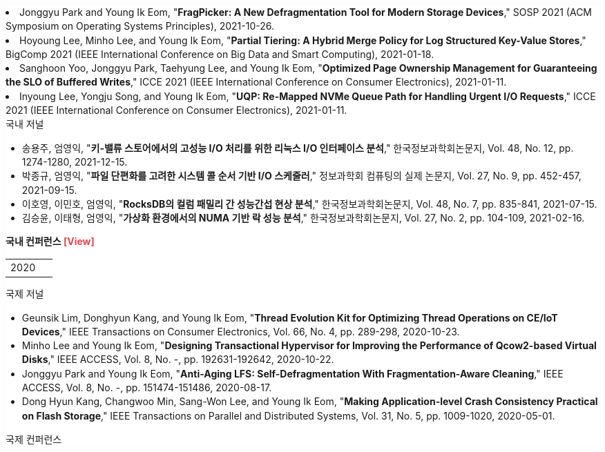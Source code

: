 <li>Jonggyu Park and Young Ik Eom, "<b>FragPicker: A New Defragmentation Tool for Modern Storage Devices</b>," SOSP 2021 (ACM Symposium on Operating Systems Principles), 2021-10-26.<br></li><li>Hoyoung Lee, Minho Lee, and Young Ik Eom, "<b>Partial Tiering: A Hybrid Merge Policy for Log Structured Key-Value Stores</b>," BigComp 2021 (IEEE International Conference on Big Data and Smart Computing), 2021-01-18.<br></li><li>Sanghoon Yoo, Jonggyu Park, Taehyung Lee, and Young Ik Eom, "<b>Optimized Page Ownership Management for Guaranteeing the SLO of Buffered Writes</b>," ICCE 2021 (IEEE International Conference on Consumer Electronics), 2021-01-11.<br></li><li>Inyoung Lee, Yongju Song, and Young Ik Eom, "<b>UQP: Re-Mapped NVMe Queue Path for Handling Urgent I/O Requests</b>," ICCE 2021 (IEEE International Conference on Consumer Electronics), 2021-01-11.<br></li></ul>
<div>
<font class="dclab_papers_class">국내 저널</font>
</div><ul class="dclab_papers">
<li> 송용주, 엄영익, "<b>키-밸류 스토어에서의 고성능 I/O 처리를 위한 리눅스 I/O 인터페이스 분석</b>," 한국정보과학회논문지, Vol. 48, No. 12, pp. 1274-1280, 2021-12-15.<br></li><li> 박종규, 엄영익, "<b>파일 단편화를 고려한 시스템 콜 순서 기반 I/O 스케줄러</b>," 정보과학회 컴퓨팅의 실제 논문지, Vol. 27, No. 9, pp. 452-457, 2021-09-15.<br></li><li>이호영, 이민호, 엄영익, "<b>RocksDB의 컬럼 패밀리 간 성능간섭 현상 분석</b>," 한국정보과학회논문지, Vol. 48, No. 7, pp. 835-841, 2021-07-15.<br></li><li>김승윤, 이태형, 엄영익, "<b>가상화 환경에서의 NUMA 기반 락 성능 분석</b>," 한국정보과학회논문지, Vol. 27, No. 2, pp. 104-109, 2021-02-16.<br></li></ul><div style="font-size:14px; font-weight:bold;">
<div>
국내 컨퍼런스 <font style="color:#DA494F; cursor:pont-weight:bold;" onclick="viewDoConfer2021()">[View]</font>
</div></div>
<div id="doConfer2021" style="display:none;">
<ul class="dclab_papers"> <li> 이정호, 엄영익, "<b>F2FS 멀티-헤드 로깅을 이용한 RocksDB 성능 향상</b>," 2021 한국소프트웨어종합학술대회(KSC 2021), 2021-12-22.<br></li><li> 이태형, 엄영익, "<b>메모리 단편화 상태에 따른 메모리 압축 성능 분석</b>," 2021 한국소프트웨어종합학술대회(KSC 2021), 2021-12-21.<br></li><li> 서보현, 이태형, 엄영익, "<b>Huge 페이지로 인한 메모리 접근 패턴 변화 분석</b>," 2021 한국소프트웨어종합학술대회(KSC 2021), 2021-12-20.<br></li><li> 송용주, 엄영익, "<b>저장장치의 고대역폭 활용을 위한 IO 쓰레드 분석</b>," 2021 한국소프트웨어종합학술대회(KSC 2021), 2021-12-20.<br></li><li> 박종규, 엄영익, "<b>MacOS에서의 파일 단편화 성능 분석</b>," 2021 한국소프트웨어종합학술대회(KSC 2021), 2021-12-20.<br></li><li> 김정한, 엄영익, "<b>NUMA 아키텍처를 고려한 PM 자료구조를 위한 노드 리플리케이션 설계</b>," 2021 한국컴퓨터종합학술대회(KCC 2021), 2021-06-23.<br></li><li> 송용주, 엄영익, "<b>고성능 저장장치 기반 키-밸류 스토어의 CPU 사용량 분석</b>," 2021 한국컴퓨터종합학술대회(KCC 2021), 2021-06-23.<br></li><li> 박종규, 엄영익, "<b>리눅스 멀티 레벨 I/O 캐시 성능 분석</b>," 2021 한국컴퓨터종합학술대회(KCC 2021), 2021-06-23.<br></li><li> 이태형, 엄영익, "<b>계층 메모리 구조를 위한 리눅스 AutoNUMA 기반 페이지 Hotness 측정 기법</b>," 2021 한국컴퓨터종합학술대회(KCC 2021), 2021-06-23.<br></li><li> 이호영, 엄영익, "<b>키-밸류 스토어 환경의 F2FS 파일 시스템 멀티-헤드 로깅 효율성 분석</b>," 2021 한국컴퓨터종합학술대회(KCC 2021), 2021-06-23.<br></li><li> 김태형, 엄영익, "<b>인접 표적 분류를 위한 2차원 임계치 계산 알고리즘의 구현</b>," 2021 한국컴퓨터종합학술대회(KCC 2021), 2021-06-23.<br></li><li> 정훈섭, 엄영익, "<b>WebRTC 기반 리소스 공유 프레임워크 설계 및 구현</b>," 2021 한국컴퓨터종합학술대회(KCC 2021), 2021-06-23.<br></li><li> 이정호, 이호영, 엄영익, "<b>블룸 필터 설정에 따른 RocksDB의 Get/Seek 연산 성능 분석</b>," 2021 한국컴퓨터종합학술대회(KCC 2021), 2021-06-23.<br></li><li> 김도환, 이호영, 엄영익, "<b>RocksDB의 MixGraph 벤치마크를 위한 QK 모델</b>," 2021 한국컴퓨터종합학술대회(KCC 2021), 2021-06-23.<br></li></ul></div></div><div id="dc_page_title">
<table class="titTable">
<tr>
<td class="blueLine"><i class="icon-time"></i>2020</td>
<td class="grayLine">&nbsp;</td>
</tr>
</table>
</div>
<div id="dc_page_contents">
<div>
<font class="dclab_papers_class">국제 저널</font>
</div><ul class="dclab_papers">
<li>Geunsik Lim, Donghyun Kang, and Young Ik Eom, "<b>Thread Evolution Kit for Optimizing Thread Operations on CE/IoT Devices</b>," IEEE Transactions on Consumer Electronics, Vol. 66, No. 4, pp. 289-298, 2020-10-23.<br></li><li>Minho Lee and Young Ik Eom, "<b>Designing Transactional Hypervisor for Improving the Performance of Qcow2-based Virtual Disks</b>," IEEE ACCESS, Vol. 8, No. -, pp. 192631-192642, 2020-10-22.<br></li><li> Jonggyu Park and Young Ik Eom, "<b>Anti-Aging LFS: Self-Defragmentation With Fragmentation-Aware Cleaning</b>," IEEE ACCESS, Vol. 8, No. -, pp. 151474-151486, 2020-08-17.<br></li><li>Dong Hyun Kang, Changwoo Min, Sang-Won Lee, and Young Ik Eom, "<b>Making Application-level Crash Consistency Practical on Flash Storage</b>," IEEE Transactions on Parallel and Distributed Systems, Vol. 31, No. 5, pp. 1009-1020, 2020-05-01.<br></li></ul>
<div>
<font class="dclab_papers_class">국제 컨퍼런스</font>
</div><ul class="dclab_papers">
